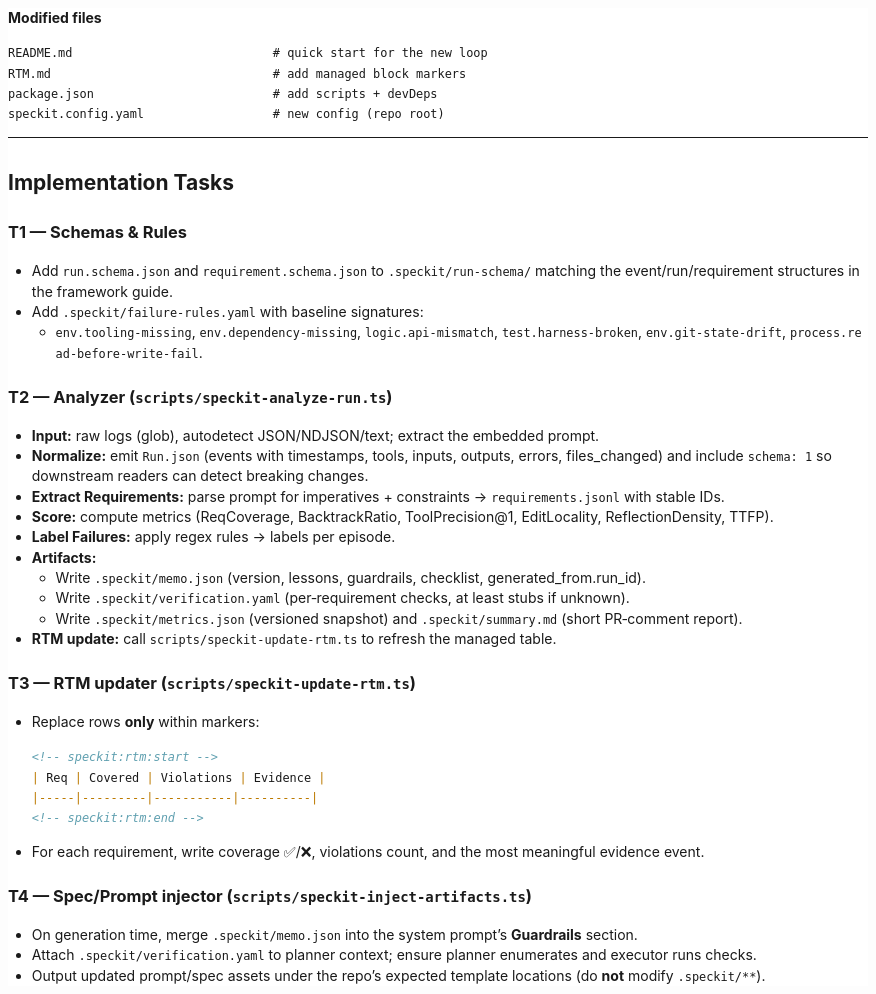 **Modified files**
```
README.md                            # quick start for the new loop
RTM.md                               # add managed block markers
package.json                         # add scripts + devDeps
speckit.config.yaml                  # new config (repo root)
```

---

## Implementation Tasks
### T1 — Schemas & Rules
- Add `run.schema.json` and `requirement.schema.json` to `.speckit/run-schema/` matching the event/run/requirement structures in the framework guide.
- Add `.speckit/failure-rules.yaml` with baseline signatures:
  - `env.tooling-missing`, `env.dependency-missing`, `logic.api-mismatch`, `test.harness-broken`, `env.git-state-drift`, `process.read-before-write-fail`.

### T2 — Analyzer (`scripts/speckit-analyze-run.ts`)
- **Input:** raw logs (glob), autodetect JSON/NDJSON/text; extract the embedded prompt.
- **Normalize:** emit `Run.json` (events with timestamps, tools, inputs, outputs, errors, files_changed) and include `schema: 1` so downstream readers can detect breaking changes.
- **Extract Requirements:** parse prompt for imperatives + constraints → `requirements.jsonl` with stable IDs.
- **Score:** compute metrics (ReqCoverage, BacktrackRatio, ToolPrecision@1, EditLocality, ReflectionDensity, TTFP).
- **Label Failures:** apply regex rules → labels per episode.
- **Artifacts:**
  - Write `.speckit/memo.json` (version, lessons, guardrails, checklist, generated_from.run_id).
  - Write `.speckit/verification.yaml` (per‑requirement checks, at least stubs if unknown).
  - Write `.speckit/metrics.json` (versioned snapshot) and `.speckit/summary.md` (short PR‑comment report).
- **RTM update:** call `scripts/speckit-update-rtm.ts` to refresh the managed table.

### T3 — RTM updater (`scripts/speckit-update-rtm.ts`)
- Replace rows **only** within markers:
  ```md
  <!-- speckit:rtm:start -->
  | Req | Covered | Violations | Evidence |
  |-----|---------|-----------|----------|
  <!-- speckit:rtm:end -->
  ```
- For each requirement, write coverage ✅/❌, violations count, and the most meaningful evidence event.

### T4 — Spec/Prompt injector (`scripts/speckit-inject-artifacts.ts`)
- On generation time, merge `.speckit/memo.json` into the system prompt’s **Guardrails** section.
- Attach `.speckit/verification.yaml` to planner context; ensure planner enumerates and executor runs checks.
- Output updated prompt/spec assets under the repo’s expected template locations (do **not** modify `.speckit/**`).
